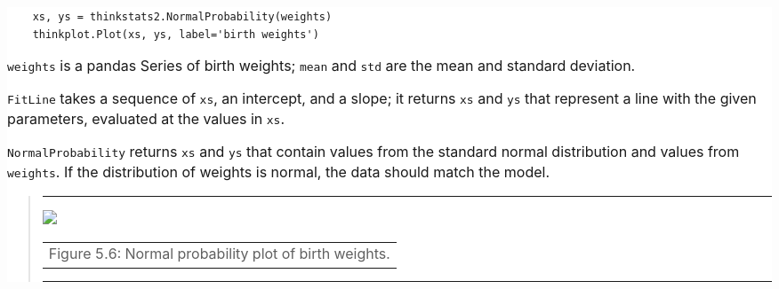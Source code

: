         xs, ys = thinkstats2.NormalProbability(weights)
        thinkplot.Plot(xs, ys, label='birth weights')

<span style="font-size:medium"><span
style="font-family:monospace">weights</span> is a pandas Series of birth
weights; <span style="font-family:monospace">mean</span> and <span
style="font-family:monospace">std</span> are the mean and standard
deviation. </span><span id="hevea_default370"></span><span
style="font-size:medium"> </span><span
id="hevea_default371"></span><span style="font-size:medium">
</span><span id="hevea_default372"></span><span
style="font-size:medium"> </span><span id="hevea_default373"></span>

<span style="font-size:medium"><span
style="font-family:monospace">FitLine</span> takes a sequence of <span
style="font-family:monospace">xs</span>, an intercept, and a slope; it
returns <span style="font-family:monospace">xs</span> and <span
style="font-family:monospace">ys</span> that represent a line with the
given parameters, evaluated at the values in <span
style="font-family:monospace">xs</span>.</span>

<span style="font-size:medium"><span
style="font-family:monospace">NormalProbability</span> returns <span
style="font-family:monospace">xs</span> and <span
style="font-family:monospace">ys</span> that contain values from the
standard normal distribution and values from <span
style="font-family:monospace">weights</span>. If the distribution of
weights is normal, the data should match the model. </span><span
id="hevea_default374"></span>

> ------------------------------------------------------------------------
>
> <span style="font-size:medium"> </span>
>
> <span style="font-size:medium">![](thinkstats2019.png)</span>
>
> <span style="font-size:medium"> </span>
>
> <table>
> <tbody>
> <tr class="odd">
> <td style="text-align: left;"><span style="font-size:medium">Figure 5.6: Normal probability plot of birth weights.</span></td>
> </tr>
> </tbody>
> </table>
>
> <span style="font-size:medium"> </span><span
> id="analytic_birthwgt_normal"></span><span style="font-size:medium">
> </span>
>
> ------------------------------------------------------------------------

